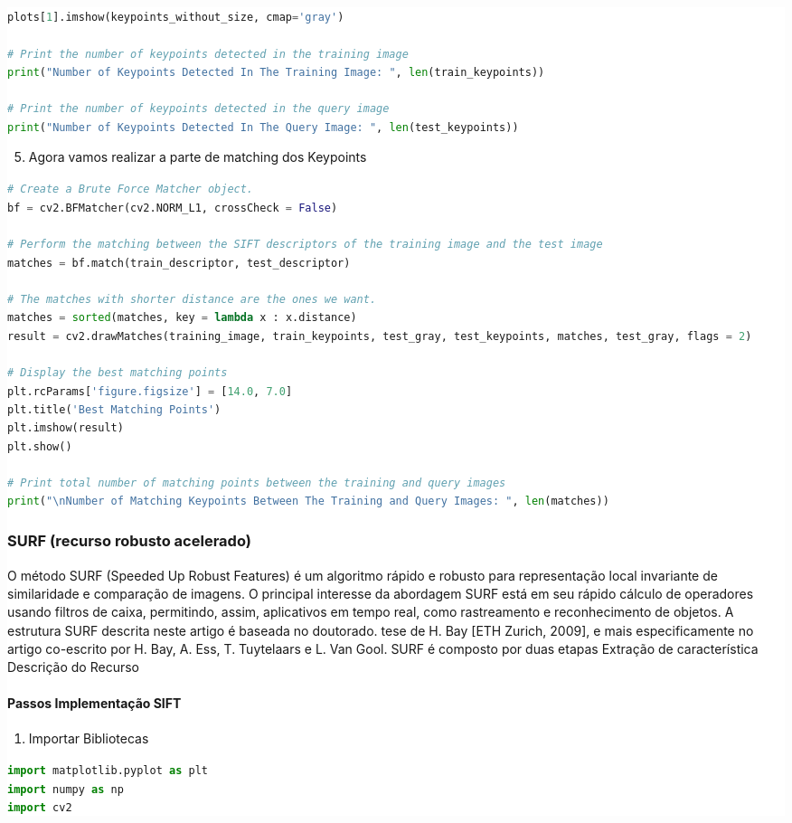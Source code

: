 ```python
plots[1].imshow(keypoints_without_size, cmap='gray')

# Print the number of keypoints detected in the training image
print("Number of Keypoints Detected In The Training Image: ", len(train_keypoints))

# Print the number of keypoints detected in the query image
print("Number of Keypoints Detected In The Query Image: ", len(test_keypoints))
```

5. Agora vamos realizar a parte de matching dos Keypoints
```python
# Create a Brute Force Matcher object.
bf = cv2.BFMatcher(cv2.NORM_L1, crossCheck = False)

# Perform the matching between the SIFT descriptors of the training image and the test image
matches = bf.match(train_descriptor, test_descriptor)

# The matches with shorter distance are the ones we want.
matches = sorted(matches, key = lambda x : x.distance)
result = cv2.drawMatches(training_image, train_keypoints, test_gray, test_keypoints, matches, test_gray, flags = 2)

# Display the best matching points
plt.rcParams['figure.figsize'] = [14.0, 7.0]
plt.title('Best Matching Points')
plt.imshow(result)
plt.show()

# Print total number of matching points between the training and query images
print("\nNumber of Matching Keypoints Between The Training and Query Images: ", len(matches))
```

### SURF (recurso robusto acelerado)
O método SURF (Speeded Up Robust Features) é um algoritmo rápido e robusto para representação local invariante de similaridade e comparação de imagens. O principal interesse da abordagem SURF está em seu rápido cálculo de operadores usando filtros de caixa, permitindo, assim, aplicativos em tempo real, como rastreamento e reconhecimento de objetos. A estrutura SURF descrita neste artigo é baseada no doutorado. tese de H. Bay [ETH Zurich, 2009], e mais especificamente no artigo co-escrito por H. Bay, A. Ess, T. Tuytelaars e L. Van Gool.
SURF é composto por duas etapas
Extração de característica
Descrição do Recurso

#### Passos Implementação SIFT

1. Importar Bibliotecas
```python
import matplotlib.pyplot as plt
import numpy as np
import cv2
```
